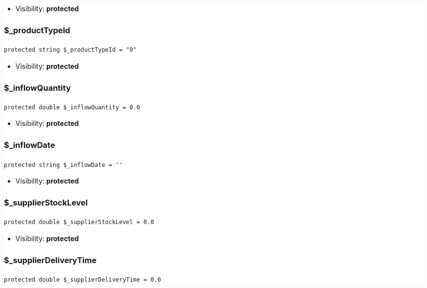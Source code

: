 



* Visibility: **protected**


### $_productTypeId

```
protected string $_productTypeId = "0"
```





* Visibility: **protected**


### $_inflowQuantity

```
protected double $_inflowQuantity = 0.0
```





* Visibility: **protected**


### $_inflowDate

```
protected string $_inflowDate = ''
```





* Visibility: **protected**


### $_supplierStockLevel

```
protected double $_supplierStockLevel = 0.0
```





* Visibility: **protected**


### $_supplierDeliveryTime

```
protected double $_supplierDeliveryTime = 0.0
```




